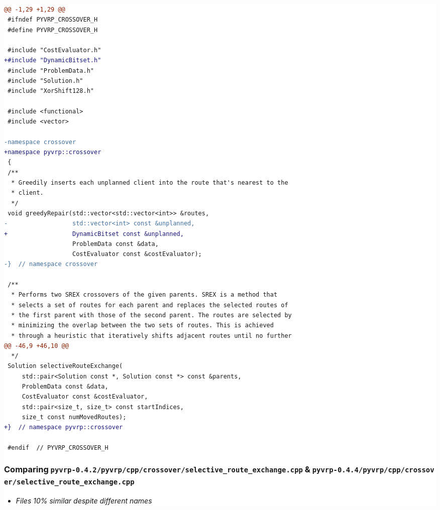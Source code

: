 ```diff
@@ -1,29 +1,29 @@
 #ifndef PYVRP_CROSSOVER_H
 #define PYVRP_CROSSOVER_H
 
 #include "CostEvaluator.h"
+#include "DynamicBitset.h"
 #include "ProblemData.h"
 #include "Solution.h"
 #include "XorShift128.h"
 
 #include <functional>
 #include <vector>
 
-namespace crossover
+namespace pyvrp::crossover
 {
 /**
  * Greedily inserts each unplanned client into the route that's nearest to the
  * client.
  */
 void greedyRepair(std::vector<std::vector<int>> &routes,
-                  std::vector<int> const &unplanned,
+                  DynamicBitset const &unplanned,
                   ProblemData const &data,
                   CostEvaluator const &costEvaluator);
-}  // namespace crossover
 
 /**
  * Performs two SREX crossovers of the given parents. SREX is a method that
  * selects a set of routes for each parent and replaces the selected routes of
  * the first parent with those of the second parent. The routes are selected by
  * minimizing the overlap between the two sets of routes. This is achieved
  * through a heuristic that iteratively shifts adjacent routes until no further
@@ -46,9 +46,10 @@
  */
 Solution selectiveRouteExchange(
     std::pair<Solution const *, Solution const *> const &parents,
     ProblemData const &data,
     CostEvaluator const &costEvaluator,
     std::pair<size_t, size_t> const startIndices,
     size_t const numMovedRoutes);
+}  // namespace pyvrp::crossover
 
 #endif  // PYVRP_CROSSOVER_H
```

### Comparing `pyvrp-0.4.2/pyvrp/cpp/crossover/selective_route_exchange.cpp` & `pyvrp-0.4.4/pyvrp/cpp/crossover/selective_route_exchange.cpp`

 * *Files 10% similar despite different names*
